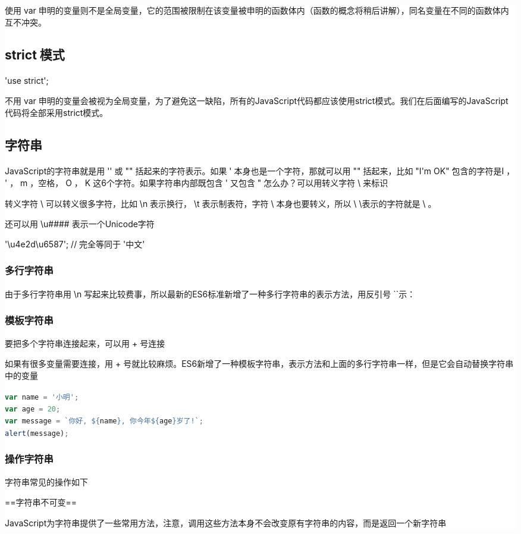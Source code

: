 
使用 var 申明的变量则不是全局变量，它的范围被限制在该变量被申明的函数体内（函数的概念将稍后讲解），同名变量在不同的函数体内互不冲突。

## strict 模式

'use strict';



不用 var 申明的变量会被视为全局变量，为了避免这一缺陷，所有的JavaScript代码都应该使用strict模式。我们在后面编写的JavaScript代码将全部采用strict模式。



## 字符串

 

JavaScript的字符串就是用 '' 或 "" 括起来的字符表示。如果 ' 本身也是一个字符，那就可以用 "" 括起来，比如 "I'm OK" 包含的字符是I ， ' ， m ，空格， O ， K 这6个字符。如果字符串内部既包含 ' 又包含 " 怎么办？可以用转义字符 \ 来标识



转义字符 \ 可以转义很多字符，比如 \n 表示换行， \t 表示制表符，字符 \ 本身也要转义，所以 \\ \表示的字符就是 \ 。

还可以用 \u#### 表示一个Unicode字符

'\u4e2d\u6587'; // 完全等同于 '中文' 



### 多行字符串

由于多行字符串用 \n 写起来比较费事，所以最新的ES6标准新增了一种多行字符串的表示方法，用反引号 ``示：



### 模板字符串

要把多个字符串连接起来，可以用 + 号连接



如果有很多变量需要连接，用 + 号就比较麻烦。ES6新增了一种模板字符串，表示方法和上面的多行字符串一样，但是它会自动替换字符串中的变量

```js
var name = '小明'; 
var age = 20; 
var message = `你好, ${name}, 你今年${age}岁了!`; 
alert(message);
```



### 操作字符串

字符串常见的操作如下



==字符串不可变==



JavaScript为字符串提供了一些常用方法，注意，调用这些方法本身不会改变原有字符串的内容，而是返回一个新字符串
